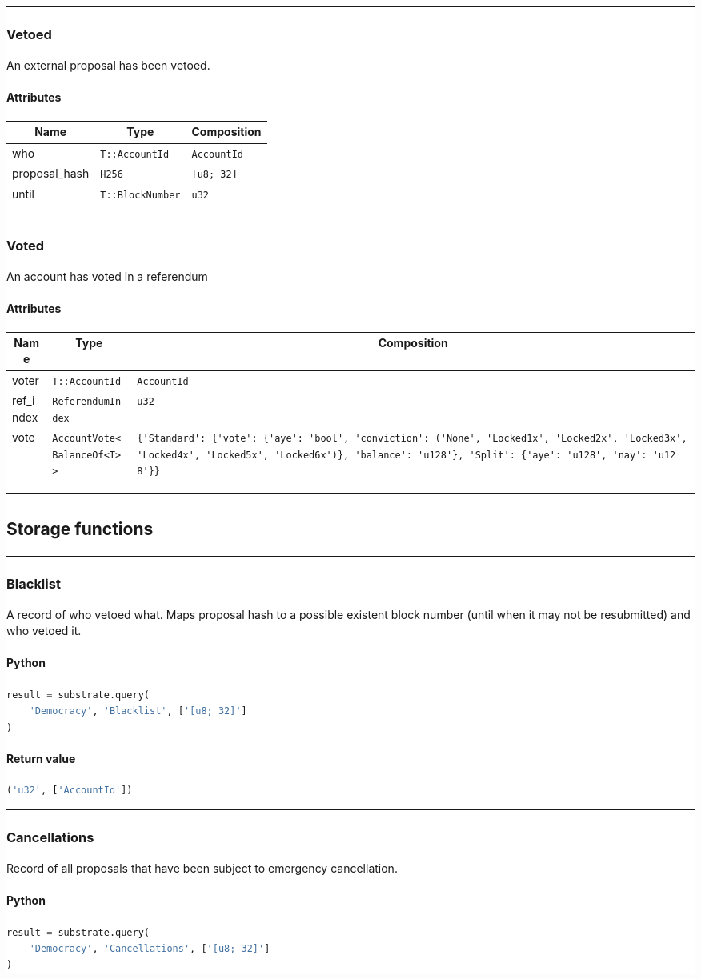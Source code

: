 ---------
### Vetoed
An external proposal has been vetoed.
#### Attributes
| Name | Type | Composition
| -------- | -------- | -------- |
| who | `T::AccountId` | ```AccountId```
| proposal_hash | `H256` | ```[u8; 32]```
| until | `T::BlockNumber` | ```u32```

---------
### Voted
An account has voted in a referendum
#### Attributes
| Name | Type | Composition
| -------- | -------- | -------- |
| voter | `T::AccountId` | ```AccountId```
| ref_index | `ReferendumIndex` | ```u32```
| vote | `AccountVote<BalanceOf<T>>` | ```{'Standard': {'vote': {'aye': 'bool', 'conviction': ('None', 'Locked1x', 'Locked2x', 'Locked3x', 'Locked4x', 'Locked5x', 'Locked6x')}, 'balance': 'u128'}, 'Split': {'aye': 'u128', 'nay': 'u128'}}```

---------
## Storage functions

---------
### Blacklist
 A record of who vetoed what. Maps proposal hash to a possible existent block number
 (until when it may not be resubmitted) and who vetoed it.

#### Python
```python
result = substrate.query(
    'Democracy', 'Blacklist', ['[u8; 32]']
)
```

#### Return value
```python
('u32', ['AccountId'])
```
---------
### Cancellations
 Record of all proposals that have been subject to emergency cancellation.

#### Python
```python
result = substrate.query(
    'Democracy', 'Cancellations', ['[u8; 32]']
)
```
